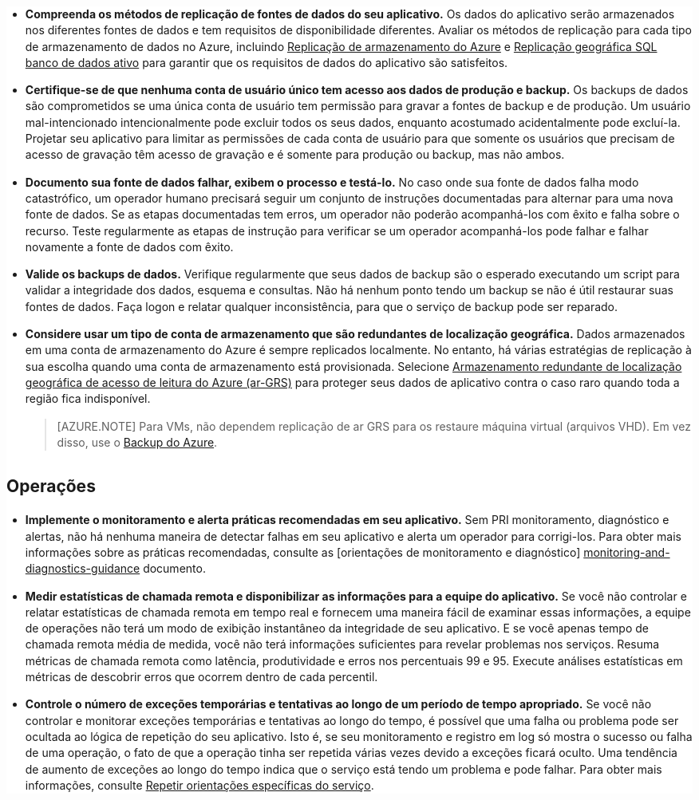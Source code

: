 - **Compreenda os métodos de replicação de fontes de dados do seu aplicativo.** Os dados do aplicativo serão armazenados nos diferentes fontes de dados e tem requisitos de disponibilidade diferentes. Avaliar os métodos de replicação para cada tipo de armazenamento de dados no Azure, incluindo [Replicação de armazenamento do Azure](../storage/storage-redundancy.md) e [Replicação geográfica SQL banco de dados ativo](../sql-database/sql-database-geo-replication-overview.md) para garantir que os requisitos de dados do aplicativo são satisfeitos.

- **Certifique-se de que nenhuma conta de usuário único tem acesso aos dados de produção e backup.** Os backups de dados são comprometidos se uma única conta de usuário tem permissão para gravar a fontes de backup e de produção. Um usuário mal-intencionado intencionalmente pode excluir todos os seus dados, enquanto acostumado acidentalmente pode excluí-la. Projetar seu aplicativo para limitar as permissões de cada conta de usuário para que somente os usuários que precisam de acesso de gravação têm acesso de gravação e é somente para produção ou backup, mas não ambos.

- **Documento sua fonte de dados falhar, exibem o processo e testá-lo.** No caso onde sua fonte de dados falha modo catastrófico, um operador humano precisará seguir um conjunto de instruções documentadas para alternar para uma nova fonte de dados. Se as etapas documentadas tem erros, um operador não poderão acompanhá-los com êxito e falha sobre o recurso. Teste regularmente as etapas de instrução para verificar se um operador acompanhá-los pode falhar e falhar novamente a fonte de dados com êxito.

- **Valide os backups de dados.** Verifique regularmente que seus dados de backup são o esperado executando um script para validar a integridade dos dados, esquema e consultas. Não há nenhum ponto tendo um backup se não é útil restaurar suas fontes de dados. Faça logon e relatar qualquer inconsistência, para que o serviço de backup pode ser reparado.

- **Considere usar um tipo de conta de armazenamento que são redundantes de localização geográfica.** Dados armazenados em uma conta de armazenamento do Azure é sempre replicados localmente. No entanto, há várias estratégias de replicação à sua escolha quando uma conta de armazenamento está provisionada. Selecione [Armazenamento redundante de localização geográfica de acesso de leitura do Azure (ar-GRS)](../storage/storage-redundancy.md#read-access-geo-redundant-storage) para proteger seus dados de aplicativo contra o caso raro quando toda a região fica indisponível.

    > [AZURE.NOTE] Para VMs, não dependem replicação de ar GRS para os restaure máquina virtual (arquivos VHD). Em vez disso, use o [Backup do Azure][azure-backup].   

## <a name="operations"></a>Operações

- **Implemente o monitoramento e alerta práticas recomendadas em seu aplicativo.** Sem PRI monitoramento, diagnóstico e alertas, não há nenhuma maneira de detectar falhas em seu aplicativo e alerta um operador para corrigi-los. Para obter mais informações sobre as práticas recomendadas, consulte as [orientações de monitoramento e diagnóstico] [ monitoring-and-diagnostics-guidance] documento.

- **Medir estatísticas de chamada remota e disponibilizar as informações para a equipe do aplicativo.**  Se você não controlar e relatar estatísticas de chamada remota em tempo real e fornecem uma maneira fácil de examinar essas informações, a equipe de operações não terá um modo de exibição instantâneo da integridade de seu aplicativo. E se você apenas tempo de chamada remota média de medida, você não terá informações suficientes para revelar problemas nos serviços. Resuma métricas de chamada remota como latência, produtividade e erros nos percentuais 99 e 95. Execute análises estatísticas em métricas de descobrir erros que ocorrem dentro de cada percentil.

- **Controle o número de exceções temporárias e tentativas ao longo de um período de tempo apropriado.** Se você não controlar e monitorar exceções temporárias e tentativas ao longo do tempo, é possível que uma falha ou problema pode ser ocultada ao lógica de repetição do seu aplicativo. Isto é, se seu monitoramento e registro em log só mostra o sucesso ou falha de uma operação, o fato de que a operação tinha ser repetida várias vezes devido a exceções ficará oculto. Uma tendência de aumento de exceções ao longo do tempo indica que o serviço está tendo um problema e pode falhar. Para obter mais informações, consulte [Repetir orientações específicas do serviço][retry-service-guidance].


[app-service-autoscale]: ../monitoring-and-diagnostics/insights-how-to-scale.md
[azure-backup]: https://azure.microsoft.com/documentation/services/backup/
[boot-diagnostics]: https://azure.microsoft.com/blog/boot-diagnostics-for-virtual-machines-v2/
[circuit-breaker]: https://msdn.microsoft.com/library/dn589784.aspx
[cloud-service-autoscale]: ../cloud-services/cloud-services-how-to-scale.md
[diagnostics-logs]: ../monitoring-and-diagnostics/monitoring-overview-of-diagnostic-logs.md
[fma]: guidance-resiliency-failure-mode-analysis.md
[guidance-resilient-deployment]: guidance-resiliency-overview.md#resilient-deployment
[load-balancer]: load-balancer/load-balancer-overview.md
[monitoring-and-diagnostics-guidance]: ../best-practices-monitoring.md
[resource-manager]: ../azure-resource-manager/resource-group-overview.md
[retry-pattern]: https://msdn.microsoft.com/library/dn589788.aspx
[retry-service-guidance]: ../best-practices-retry-service-specific.md
[search-optimization]: ../search/search-performance-optimization.md
[sql-backup]: ../sql-database/sql-database-automated-backups.md
[sql-restore]: ../sql-database/sql-database-recovery-using-backups.md
[traffic-manager]: ../traffic-manager/traffic-manager-overview.md
[traffic-manager-routing]: ../traffic-manager/traffic-manager-routing-methods.md
[vmss-autoscale]: ../virtual-machine-scale-sets/virtual-machine-scale-sets-autoscale-overview.md